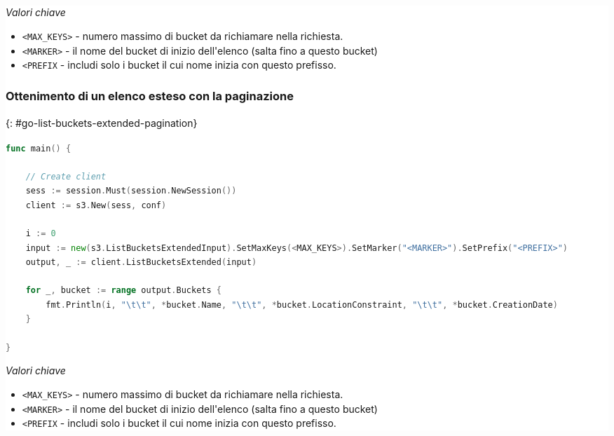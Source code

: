 *Valori chiave*
* `<MAX_KEYS>` - numero massimo di bucket da richiamare nella richiesta.
* `<MARKER>` - il nome del bucket di inizio dell'elenco (salta fino a questo bucket)
* `<PREFIX` - includi solo i bucket il cui nome inizia con questo prefisso.

### Ottenimento di un elenco esteso con la paginazione
{: #go-list-buckets-extended-pagination}

```Go
func main() {

	// Create client
	sess := session.Must(session.NewSession())
	client := s3.New(sess, conf)

    i := 0
    input := new(s3.ListBucketsExtendedInput).SetMaxKeys(<MAX_KEYS>).SetMarker("<MARKER>").SetPrefix("<PREFIX>")
	output, _ := client.ListBucketsExtended(input)

	for _, bucket := range output.Buckets {
		fmt.Println(i, "\t\t", *bucket.Name, "\t\t", *bucket.LocationConstraint, "\t\t", *bucket.CreationDate)
	}

}
```
*Valori chiave*
* `<MAX_KEYS>` - numero massimo di bucket da richiamare nella richiesta.
* `<MARKER>` - il nome del bucket di inizio dell'elenco (salta fino a questo bucket)
* `<PREFIX` - includi solo i bucket il cui nome inizia con questo prefisso.
